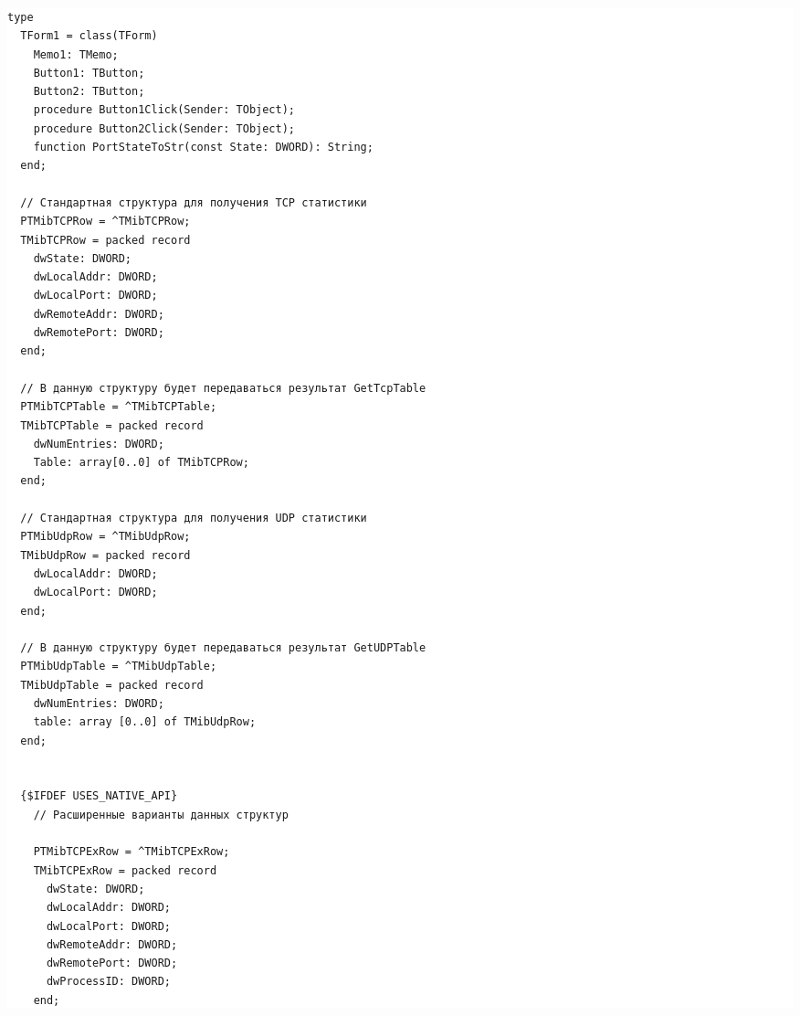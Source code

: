     type
      TForm1 = class(TForm)
        Memo1: TMemo;
        Button1: TButton;
        Button2: TButton;
        procedure Button1Click(Sender: TObject);
        procedure Button2Click(Sender: TObject);
        function PortStateToStr(const State: DWORD): String;
      end;
     
      // Стандартная структура для получения ТСР статистики
      PTMibTCPRow = ^TMibTCPRow;
      TMibTCPRow = packed record
        dwState: DWORD;
        dwLocalAddr: DWORD;
        dwLocalPort: DWORD;
        dwRemoteAddr: DWORD;
        dwRemotePort: DWORD;
      end;
     
      // В данную структуру будет передаваться результат GetTcpTable
      PTMibTCPTable = ^TMibTCPTable;
      TMibTCPTable = packed record
        dwNumEntries: DWORD;
        Table: array[0..0] of TMibTCPRow;
      end;
     
      // Стандартная структура для получения UDP статистики
      PTMibUdpRow = ^TMibUdpRow;
      TMibUdpRow = packed record
        dwLocalAddr: DWORD;
        dwLocalPort: DWORD;
      end;
     
      // В данную структуру будет передаваться результат GetUDPTable
      PTMibUdpTable = ^TMibUdpTable;
      TMibUdpTable = packed record
        dwNumEntries: DWORD;
        table: array [0..0] of TMibUdpRow;
      end;
     
     
      {$IFDEF USES_NATIVE_API}
        // Расширенные варианты данных структур
     
        PTMibTCPExRow = ^TMibTCPExRow;
        TMibTCPExRow = packed record
          dwState: DWORD;
          dwLocalAddr: DWORD;
          dwLocalPort: DWORD;
          dwRemoteAddr: DWORD;
          dwRemotePort: DWORD;
          dwProcessID: DWORD;
        end;
     